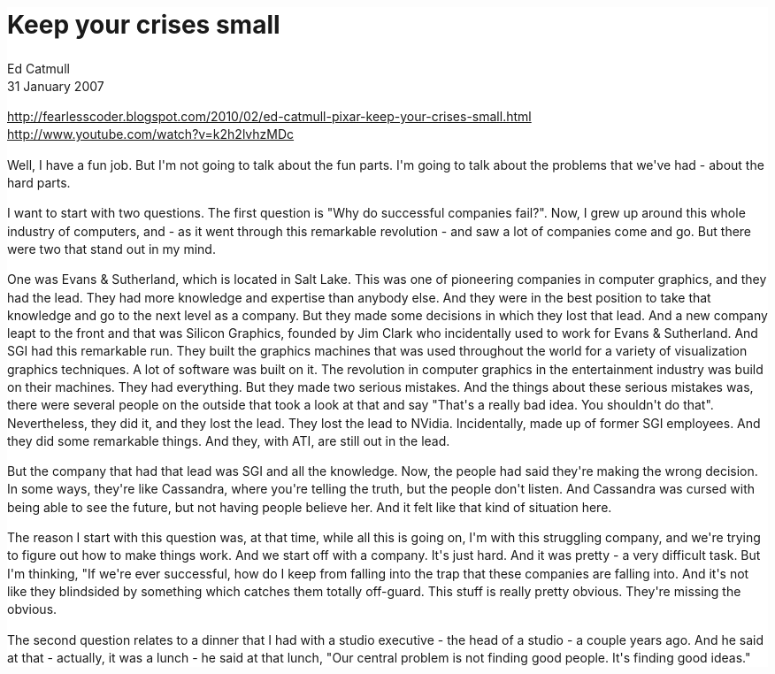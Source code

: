 # Keep your crises small

Ed Catmull  
31 January 2007  

http://fearlesscoder.blogspot.com/2010/02/ed-catmull-pixar-keep-your-crises-small.html  
http://www.youtube.com/watch?v=k2h2lvhzMDc

Well, I have a fun job. But I'm not going to talk about the fun parts. I'm
going to talk about the problems that we've had - about the hard parts. 

I want to start with two questions. The first question is "Why do successful
companies fail?". Now, I grew up around this whole industry of computers, and -
as it went through this remarkable revolution - and saw a lot of companies come
and go. But there were two that stand out in my mind. 

One was Evans & Sutherland, which is located in Salt Lake. This was one of
pioneering companies in computer graphics, and they had the lead. They had more
knowledge and expertise than anybody else. And they were in the best position
to take that knowledge and go to the next level as a company. But they made
some decisions in which they lost that lead. And a new company leapt to the
front and that was Silicon Graphics, founded by Jim Clark who incidentally used
to work for Evans & Sutherland. And SGI had this remarkable run. They built the
graphics machines that was used throughout the world for a variety of
visualization graphics techniques. A lot of software was built on it. The
revolution in computer graphics in the entertainment industry was build on
their machines. They had everything. But they made two serious mistakes. And
the things about these serious mistakes was, there were several people on the
outside that took a look at that and say "That's a really bad idea. You
shouldn't do that". Nevertheless, they did it, and they lost the lead. They
lost the lead to NVidia. Incidentally, made up of former SGI employees. And
they did some remarkable things. And they, with ATI, are still out in the lead.

But the company that had that lead was SGI and all the knowledge. Now, the
people had said they're making the wrong decision. In some ways, they're like
Cassandra, where you're telling the truth, but the people don't listen. And
Cassandra was cursed with being able to see the future, but not having people
believe her. And it felt like that kind of situation here. 

The reason I start with this question was, at that time, while all this is
going on, I'm with this struggling company, and we're trying to figure out how
to make things work. And we start off with a company. It's just hard. And it
was pretty - a very difficult task. But I'm thinking, "If we're ever
successful, how do I keep from falling into the trap that these companies are
falling into. And it's not like they blindsided by something which catches them
totally off-guard. This stuff is really pretty obvious. They're missing the
obvious. 

The second question relates to a dinner that I had with a studio executive -
the head of a studio - a couple years ago. And he said at that - actually, it
was a lunch - he said at that lunch, "Our central problem is not finding good
people. It's finding good ideas."
